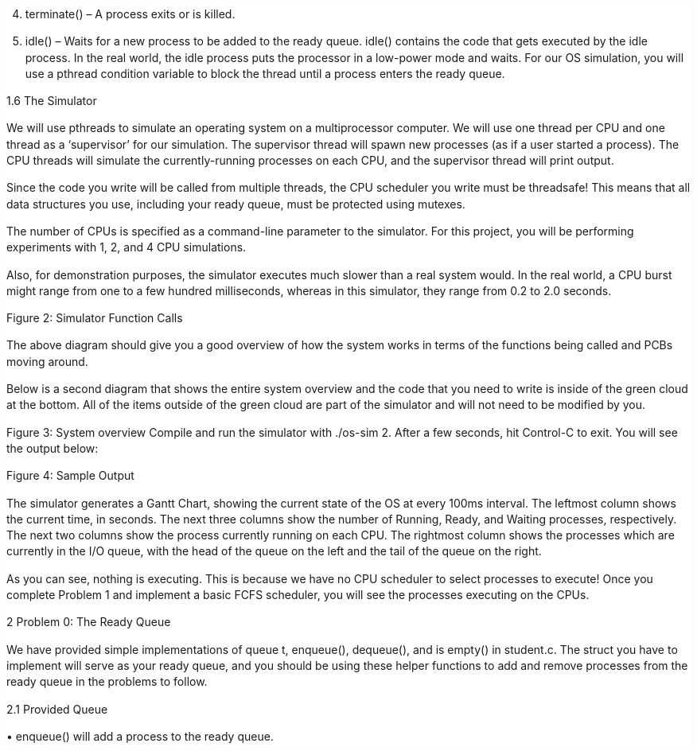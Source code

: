 4. terminate() – A process exits or is killed.

5. idle() – Waits for a new process to be added to the ready queue. idle() contains the code that gets executed by the idle process. In the real world, the idle process puts the processor in a low-power mode and waits. For our OS simulation, you will use a pthread condition variable to block the thread until a process enters the ready queue.

1.6 The Simulator

We will use pthreads to simulate an operating system on a multiprocessor computer. We will use one thread per CPU and one thread as a ‘supervisor’ for our simulation. The supervisor thread will spawn new processes (as if a user started a process). The CPU threads will simulate the currently-running processes on each CPU, and the supervisor thread will print output.

Since the code you write will be called from multiple threads, the CPU scheduler you write must be threadsafe! This means that all data structures you use, including your ready queue, must be protected using mutexes.

The number of CPUs is specified as a command-line parameter to the simulator. For this project, you will be performing experiments with 1, 2, and 4 CPU simulations.

Also, for demonstration purposes, the simulator executes much slower than a real system would. In the real world, a CPU burst might range from one to a few hundred milliseconds, whereas in this simulator, they range from 0.2 to 2.0 seconds.

Figure 2: Simulator Function Calls

The above diagram should give you a good overview of how the system works in terms of the functions being called and PCBs moving around.

Below is a second diagram that shows the entire system overview and the code that you need to write is inside of the green cloud at the bottom. All of the items outside of the green cloud are part of the simulator and will not need to be modified by you.

Figure 3: System overview Compile and run the simulator with ./os-sim 2. After a few seconds, hit Control-C to exit. You will see the output below:

Figure 4: Sample Output

The simulator generates a Gantt Chart, showing the current state of the OS at every 100ms interval. The leftmost column shows the current time, in seconds. The next three columns show the number of Running, Ready, and Waiting processes, respectively. The next two columns show the process currently running on each CPU. The rightmost column shows the processes which are currently in the I/O queue, with the head of the queue on the left and the tail of the queue on the right.

As you can see, nothing is executing. This is because we have no CPU scheduler to select processes to execute! Once you complete Problem 1 and implement a basic FCFS scheduler, you will see the processes executing on the CPUs.

2 Problem 0: The Ready Queue

We have provided simple implementations of queue t, enqueue(), dequeue(), and is empty() in student.c. The struct you have to implement will serve as your ready queue, and you should be using these helper functions to add and remove processes from the ready queue in the problems to follow.

2.1 Provided Queue

• enqueue() will add a process to the ready queue.
